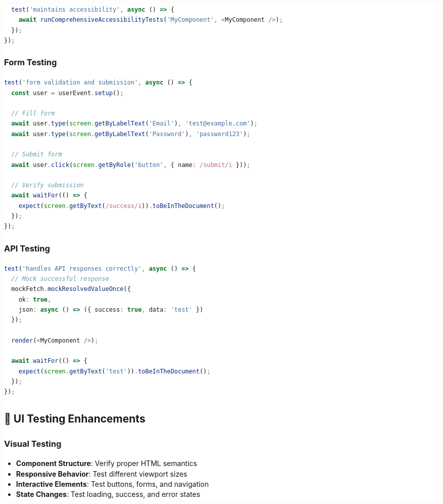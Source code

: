 ```typescript
  test('maintains accessibility', async () => {
    await runComprehensiveAccessibilityTests('MyComponent', <MyComponent />);
  });
});
```

### Form Testing

```typescript
test('form validation and submission', async () => {
  const user = userEvent.setup();
  
  // Fill form
  await user.type(screen.getByLabelText('Email'), 'test@example.com');
  await user.type(screen.getByLabelText('Password'), 'password123');
  
  // Submit form
  await user.click(screen.getByRole('button', { name: /submit/i }));
  
  // Verify submission
  await waitFor(() => {
    expect(screen.getByText(/success/i)).toBeInTheDocument();
  });
});
```

### API Testing

```typescript
test('handles API responses correctly', async () => {
  // Mock successful response
  mockFetch.mockResolvedValueOnce({
    ok: true,
    json: async () => ({ success: true, data: 'test' })
  });

  render(<MyComponent />);
  
  await waitFor(() => {
    expect(screen.getByText('test')).toBeInTheDocument();
  });
});
```

## 🎨 UI Testing Enhancements

### Visual Testing

- **Component Structure**: Verify proper HTML semantics
- **Responsive Behavior**: Test different viewport sizes
- **Interactive Elements**: Test buttons, forms, and navigation
- **State Changes**: Test loading, success, and error states
